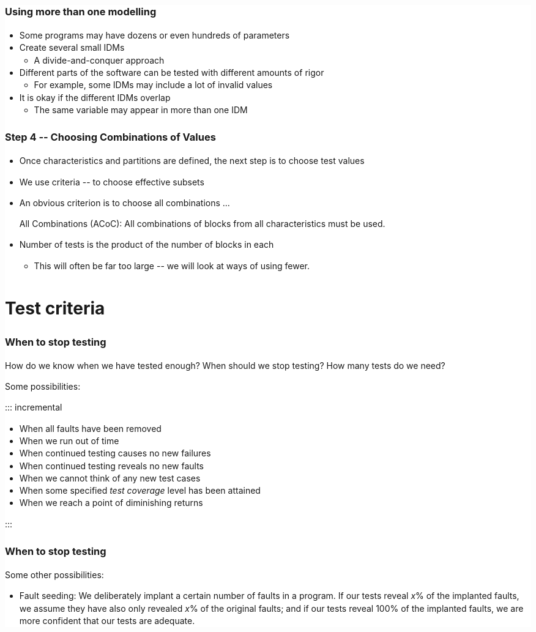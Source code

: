 ### Using more than one modelling

-   Some programs may have dozens or even hundreds of parameters
-   Create several small IDMs
    -   A divide-and-conquer approach
-   Different parts of the software can be tested with different amounts
    of rigor
    -   For example, some IDMs may include a lot of invalid values
-   It is okay if the different IDMs overlap
    -   The same variable may appear in more than one IDM


### Step 4 -- Choosing Combinations of Values

-   Once characteristics and partitions are defined, the next step is to
    choose test values
-   We use criteria -- to choose effective subsets
-   An obvious criterion is to choose all combinations ...

    All Combinations (ACoC): All combinations of blocks from all
    characteristics must be used.
-   Number of tests is the product of the number of blocks in each
    -   This will often be far too large -- we will look at
        ways of using fewer.

# Test criteria

### When to stop testing

How do we know when we have tested enough? When should we stop
testing? How many tests do we need?

Some possibilities:

::: incremental

-   When all faults have been removed
-   When we run out of time
-   When continued testing causes no new failures
-   When continued testing reveals no new faults
-   When we cannot think of any new test cases
-   When some specified *test coverage* level has been attained
-   When we reach a point of diminishing returns

:::

### When to stop testing

Some other possibilities:

-   Fault seeding: We deliberately implant a certain number of faults
    in a program. If our tests reveal *x*% of
    the implanted faults, we assume they have also only
    revealed *x*% of the original faults; and if our tests
    reveal 100% of the implanted faults, we are more confident
    that our tests are adequate.
